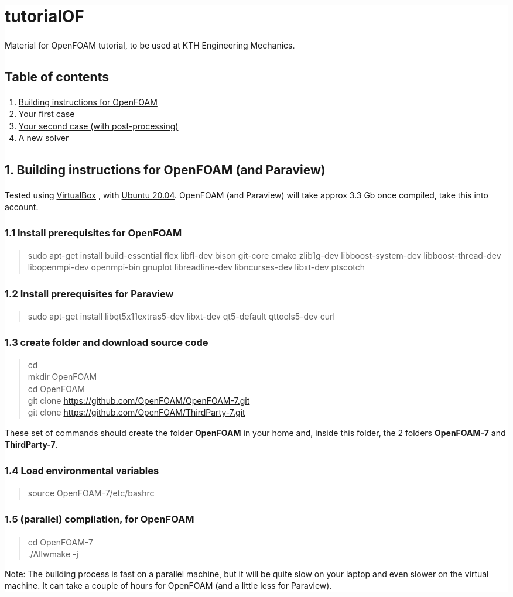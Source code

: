 # tutorialOF
Material for OpenFOAM tutorial, to be used at KTH Engineering Mechanics.

## Table of contents

1. [Building instructions for OpenFOAM](https://github.com/AtzoriMarco/tutorialOF/blob/main/README.md#1-building-instructions-for-openfoam-and-paraview)
2. [Your first case](https://github.com/AtzoriMarco/tutorialOF#2-your-first-case)
3. [Your second case (with post-processing)](https://github.com/AtzoriMarco/tutorialOF#3-your-second-case-with-post-processing)
4. [A new solver](https://github.com/AtzoriMarco/tutorialOF/blob/main/README.md#4-a-new-solver)

## 1. Building instructions for OpenFOAM (and Paraview)

Tested using [VirtualBox](https://www.virtualbox.org/wiki/Downloads) , with [Ubuntu 20.04](http://www.releases.ubuntu.com/20.04/). OpenFOAM (and Paraview) will take approx 3.3 Gb once compiled, take this into account. 

### 1.1 Install prerequisites for OpenFOAM

> sudo apt-get install build-essential flex libfl-dev bison git-core cmake zlib1g-dev libboost-system-dev libboost-thread-dev libopenmpi-dev openmpi-bin gnuplot libreadline-dev libncurses-dev libxt-dev ptscotch

### 1.2 Install prerequisites for Paraview

> sudo apt-get install libqt5x11extras5-dev libxt-dev qt5-default qttools5-dev curl

### 1.3 create folder and download source code

> cd  
> mkdir OpenFOAM  
> cd OpenFOAM  
> git clone https://github.com/OpenFOAM/OpenFOAM-7.git  
> git clone https://github.com/OpenFOAM/ThirdParty-7.git  

These set of commands should create the folder **OpenFOAM** in your home and, inside this folder, the 2 folders **OpenFOAM-7** and **ThirdParty-7**.

### 1.4 Load environmental variables

> source OpenFOAM-7/etc/bashrc  

### 1.5 (parallel) compilation, for OpenFOAM

> cd OpenFOAM-7  
> ./Allwmake -j  

Note: The building process is fast on a parallel machine, but it will be quite slow on your laptop and even slower on the virtual machine. It can take a couple of hours for OpenFOAM (and a little less for Paraview).
